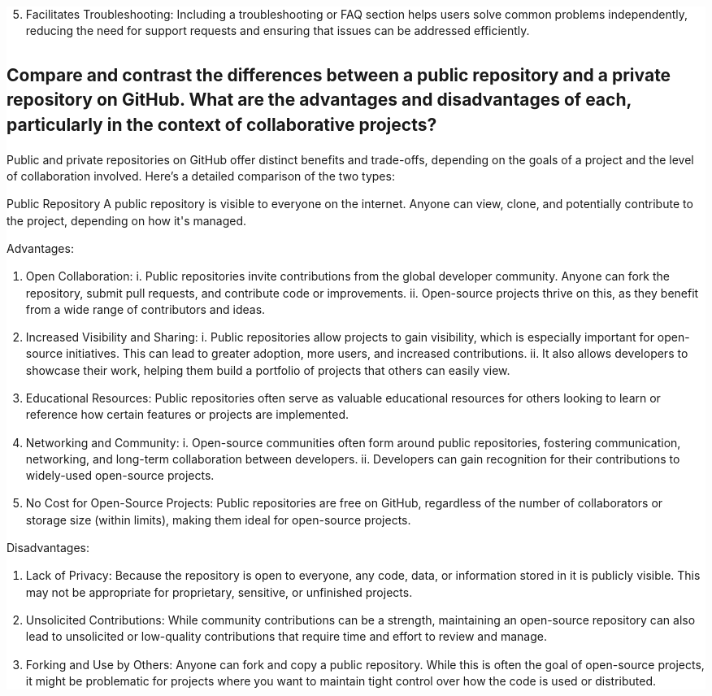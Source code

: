 5. Facilitates Troubleshooting:
Including a troubleshooting or FAQ section helps users solve common problems independently, reducing the need for support requests and ensuring that issues can be addressed efficiently.


## Compare and contrast the differences between a public repository and a private repository on GitHub. What are the advantages and disadvantages of each, particularly in the context of collaborative projects?

Public and private repositories on GitHub offer distinct benefits and trade-offs, depending on the goals of a project and the level of collaboration involved. Here’s a detailed comparison of the two types:

Public Repository
A public repository is visible to everyone on the internet. Anyone can view, clone, and potentially contribute to the project, depending on how it's managed.

Advantages:
1. Open Collaboration:
  i. Public repositories invite contributions from the global developer community. Anyone can fork the repository, submit pull requests, and contribute code or improvements.
  ii. Open-source projects thrive on this, as they benefit from a wide range of contributors and ideas.

2. Increased Visibility and Sharing:
  i. Public repositories allow projects to gain visibility, which is especially important for open-source initiatives. This can lead to greater adoption, more users, and increased contributions.
  ii. It also allows developers to showcase their work, helping them build a portfolio of projects that others can easily view.

3. Educational Resources:
Public repositories often serve as valuable educational resources for others looking to learn or reference how certain features or projects are implemented.

4. Networking and Community:
  i. Open-source communities often form around public repositories, fostering communication, networking, and long-term collaboration between developers.
  ii. Developers can gain recognition for their contributions to widely-used open-source projects.

5. No Cost for Open-Source Projects:
Public repositories are free on GitHub, regardless of the number of collaborators or storage size (within limits), making them ideal for open-source projects.

Disadvantages:
1. Lack of Privacy:
Because the repository is open to everyone, any code, data, or information stored in it is publicly visible. This may not be appropriate for proprietary, sensitive, or unfinished projects.

2. Unsolicited Contributions:
While community contributions can be a strength, maintaining an open-source repository can also lead to unsolicited or low-quality contributions that require time and effort to review and manage.

3. Forking and Use by Others:
Anyone can fork and copy a public repository. While this is often the goal of open-source projects, it might be problematic for projects where you want to maintain tight control over how the code is used or distributed.
